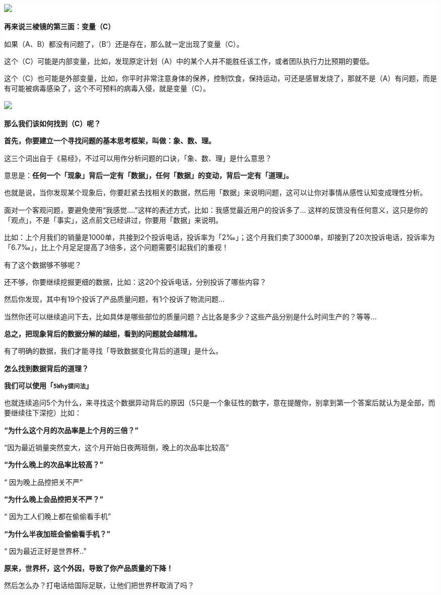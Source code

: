 ![](/essays/hello-question/question-17.jpg)

**再来说三棱镜的第三面：变量（C）**

如果（A、B）都没有问题了，（B’）还是存在，那么就一定出现了变量（C）。

这个（C）可能是内部变量，比如，发现原定计划（A）中的某个人并不能胜任该工作，或者团队执行力比预期的要低。

这个（C）也可能是外部变量，比如，你平时非常注意身体的保养，控制饮食，保持运动，可还是感冒发烧了，那就不是（A）有问题，而是有可能被病毒感染了，这个不可预料的病毒入侵，就是变量（C）。

![](/essays/hello-question/question-18.jpg)

**那么我们该如何找到（C）呢？**

**首先，你要建立一个寻找问题的基本思考框架，叫做：象、数、理。**

这三个词出自于《易经》，不过可以用作分析问题的口诀，「象、数、理」是什么意思？

意思是：**任何一个「现象」背后一定有「数据」，任何「数据」的变动，背后一定有「道理」。**

也就是说，当你发现某个现象后，你要赶紧去找相关的数据，然后用「数据」来说明问题，这可以让你对事情从感性认知变成理性分析。

面对一个客观问题，要避免使用“我感觉….”这样的表述方式，比如：我感觉最近用户的投诉多了… 这样的反馈没有任何意义，这只是你的「观点」，不是「事实」，这点前文已经讲过，你要用「数据」来说明。

比如：上个月我们的销量是1000单，共接到2个投诉电话，投诉率为「2‰」；这个月我们卖了3000单，却接到了20次投诉电话，投诉率为「6.7‰」，比上个月足足提高了3倍多，这个问题需要引起我们的重视！

有了这个数据够不够呢？

还不够，你要继续挖掘更细的数据，比如：这20个投诉电话，分别投诉了哪些内容？

然后你发现，其中有19个投诉了产品质量问题，有1个投诉了物流问题…

当然你还可以继续追问下去，比如具体是哪些部位的质量问题？占比各是多少？这些产品分别是什么时间生产的？等等…

**总之，把现象背后的数据分解的越细，看到的问题就会越精准。**

有了明确的数据，我们才能寻找「导致数据变化背后的道理」是什么。

**怎么找到数据背后的道理？**

**我们可以使用「`5Why提问法`」**

也就连续追问5个为什么，来寻找这个数据异动背后的原因（5只是一个象征性的数字，意在提醒你，别拿到第一个答案后就认为是全部，而要继续往下深挖）比如：

**“为什么这个月的次品率是上个月的三倍？”**

“因为最近销量突然变大，这个月开始日夜两班倒，晚上的次品率比较高”

**“为什么晚上的次品率比较高？”**

“ 因为晚上品控把关不严”

**“为什么晚上会品控把关不严？”**

“ 因为工人们晚上都在偷偷看手机”

**“为什么半夜加班会偷偷看手机？”**

“ 因为最近正好是世界杯..”

**原来，世界杯，这个外因，导致了你产品质量的下降！**

然后怎么办？打电话给国际足联，让他们把世界杯取消了吗？
